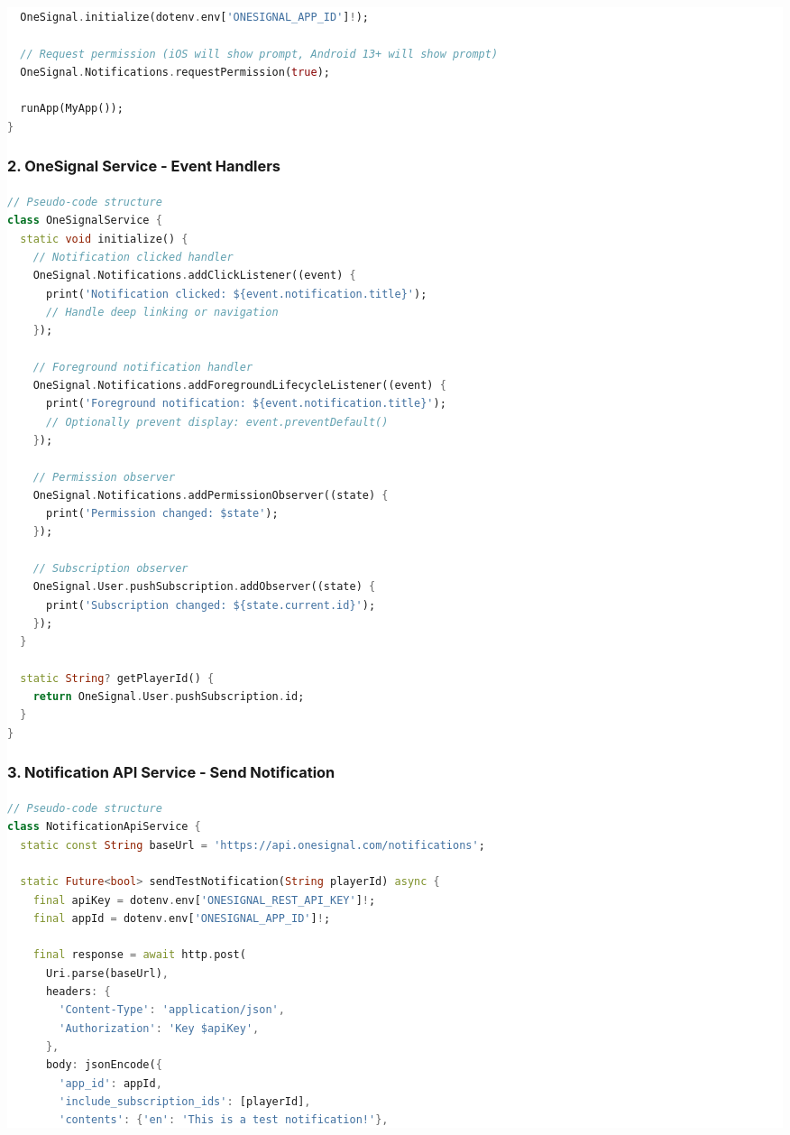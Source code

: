 ```dart
  OneSignal.initialize(dotenv.env['ONESIGNAL_APP_ID']!);
  
  // Request permission (iOS will show prompt, Android 13+ will show prompt)
  OneSignal.Notifications.requestPermission(true);
  
  runApp(MyApp());
}
```

### 2. OneSignal Service - Event Handlers
```dart
// Pseudo-code structure
class OneSignalService {
  static void initialize() {
    // Notification clicked handler
    OneSignal.Notifications.addClickListener((event) {
      print('Notification clicked: ${event.notification.title}');
      // Handle deep linking or navigation
    });
    
    // Foreground notification handler
    OneSignal.Notifications.addForegroundLifecycleListener((event) {
      print('Foreground notification: ${event.notification.title}');
      // Optionally prevent display: event.preventDefault()
    });
    
    // Permission observer
    OneSignal.Notifications.addPermissionObserver((state) {
      print('Permission changed: $state');
    });
    
    // Subscription observer
    OneSignal.User.pushSubscription.addObserver((state) {
      print('Subscription changed: ${state.current.id}');
    });
  }
  
  static String? getPlayerId() {
    return OneSignal.User.pushSubscription.id;
  }
}
```

### 3. Notification API Service - Send Notification
```dart
// Pseudo-code structure
class NotificationApiService {
  static const String baseUrl = 'https://api.onesignal.com/notifications';
  
  static Future<bool> sendTestNotification(String playerId) async {
    final apiKey = dotenv.env['ONESIGNAL_REST_API_KEY']!;
    final appId = dotenv.env['ONESIGNAL_APP_ID']!;
    
    final response = await http.post(
      Uri.parse(baseUrl),
      headers: {
        'Content-Type': 'application/json',
        'Authorization': 'Key $apiKey',
      },
      body: jsonEncode({
        'app_id': appId,
        'include_subscription_ids': [playerId],
        'contents': {'en': 'This is a test notification!'},
```